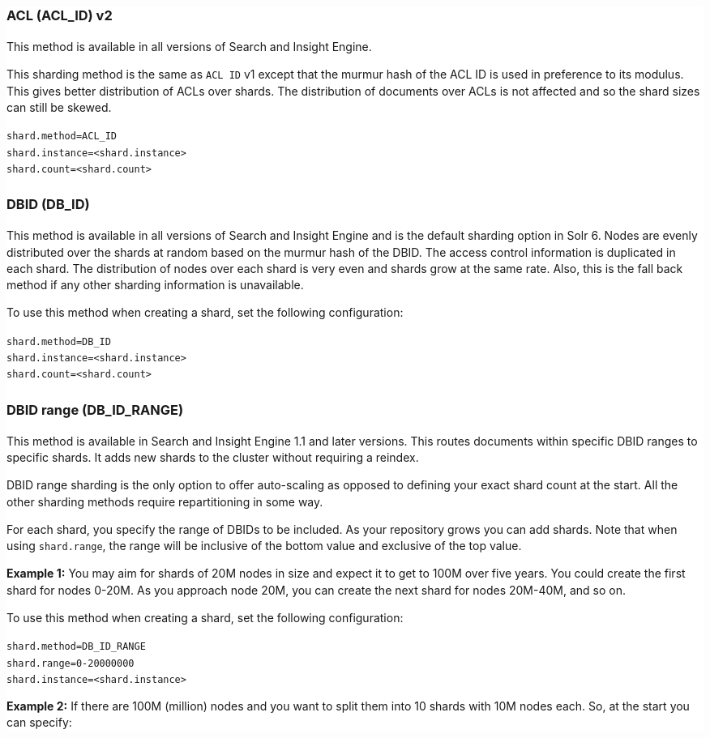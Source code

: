 ### ACL (ACL_ID) v2

This method is available in all versions of Search and Insight Engine.

This sharding method is the same as `ACL ID` v1 except that the murmur hash of the ACL ID is used in preference to its modulus. This gives better distribution of ACLs over shards. The distribution of documents over ACLs is not affected and so the shard sizes can still be skewed.

```text
shard.method=ACL_ID
shard.instance=<shard.instance>
shard.count=<shard.count>
```

### DBID (DB_ID)

This method is available in all versions of Search and Insight Engine and is the default sharding option in Solr 6. Nodes are evenly distributed over the shards at random based on the murmur hash of the DBID. The access control information is duplicated in each shard. The distribution of nodes over each shard is very even and shards grow at the same rate. Also, this is the fall back method if any other sharding information is unavailable.

To use this method when creating a shard, set the following configuration:

```text
shard.method=DB_ID
shard.instance=<shard.instance>
shard.count=<shard.count>
```

### DBID range (DB_ID_RANGE)

This method is available in Search and Insight Engine 1.1 and later versions. This routes documents within specific DBID ranges to specific shards. It adds new shards to the cluster without requiring a reindex.

DBID range sharding is the only option to offer auto-scaling as opposed to defining your exact shard count at the start. All the other sharding methods require repartitioning in some way.

For each shard, you specify the range of DBIDs to be included. As your repository grows you can add shards. Note that when using `shard.range`, the range will be inclusive of the bottom value and exclusive of the top value.

**Example 1:** You may aim for shards of 20M nodes in size and expect it to get to 100M over five years. You could create the first shard for nodes 0-20M. As you approach node 20M, you can create the next shard for nodes 20M-40M, and so on.

To use this method when creating a shard, set the following configuration:

```text
shard.method=DB_ID_RANGE
shard.range=0-20000000
shard.instance=<shard.instance>
```

**Example 2:** If there are 100M (million) nodes and you want to split them into 10 shards with 10M nodes each. So, at the start you can specify:
